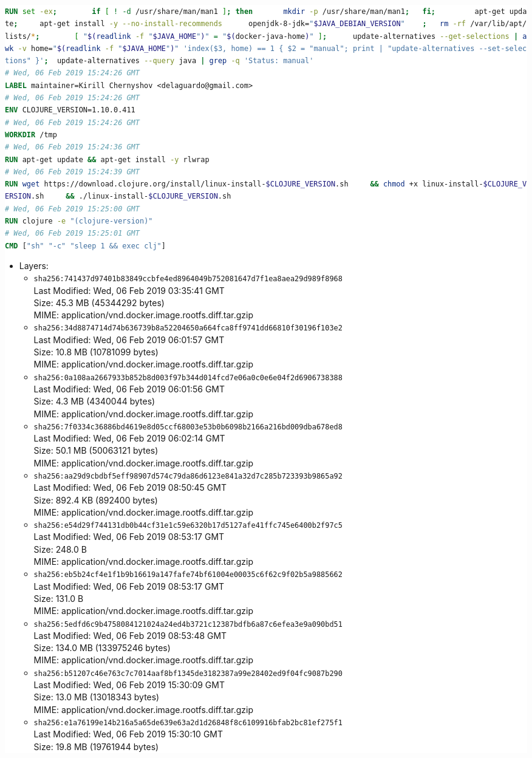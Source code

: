 ```dockerfile
RUN set -ex; 		if [ ! -d /usr/share/man/man1 ]; then 		mkdir -p /usr/share/man/man1; 	fi; 		apt-get update; 	apt-get install -y --no-install-recommends 		openjdk-8-jdk="$JAVA_DEBIAN_VERSION" 	; 	rm -rf /var/lib/apt/lists/*; 		[ "$(readlink -f "$JAVA_HOME")" = "$(docker-java-home)" ]; 		update-alternatives --get-selections | awk -v home="$(readlink -f "$JAVA_HOME")" 'index($3, home) == 1 { $2 = "manual"; print | "update-alternatives --set-selections" }'; 	update-alternatives --query java | grep -q 'Status: manual'
# Wed, 06 Feb 2019 15:24:26 GMT
LABEL maintainer=Kirill Chernyshov <delaguardo@gmail.com>
# Wed, 06 Feb 2019 15:24:26 GMT
ENV CLOJURE_VERSION=1.10.0.411
# Wed, 06 Feb 2019 15:24:26 GMT
WORKDIR /tmp
# Wed, 06 Feb 2019 15:24:36 GMT
RUN apt-get update && apt-get install -y rlwrap
# Wed, 06 Feb 2019 15:24:39 GMT
RUN wget https://download.clojure.org/install/linux-install-$CLOJURE_VERSION.sh     && chmod +x linux-install-$CLOJURE_VERSION.sh     && ./linux-install-$CLOJURE_VERSION.sh
# Wed, 06 Feb 2019 15:25:00 GMT
RUN clojure -e "(clojure-version)"
# Wed, 06 Feb 2019 15:25:01 GMT
CMD ["sh" "-c" "sleep 1 && exec clj"]
```

-	Layers:
	-	`sha256:741437d97401b83849ccbfe4ed8964049b752081647d7f1ea8aea29d989f8968`  
		Last Modified: Wed, 06 Feb 2019 03:35:41 GMT  
		Size: 45.3 MB (45344292 bytes)  
		MIME: application/vnd.docker.image.rootfs.diff.tar.gzip
	-	`sha256:34d8874714d74b636739b8a52204650a664fca8ff9741dd66810f30196f103e2`  
		Last Modified: Wed, 06 Feb 2019 06:01:57 GMT  
		Size: 10.8 MB (10781099 bytes)  
		MIME: application/vnd.docker.image.rootfs.diff.tar.gzip
	-	`sha256:0a108aa2667933b852b8d003f97b344d014fcd7e06a0c0e6e04f2d6906738388`  
		Last Modified: Wed, 06 Feb 2019 06:01:56 GMT  
		Size: 4.3 MB (4340044 bytes)  
		MIME: application/vnd.docker.image.rootfs.diff.tar.gzip
	-	`sha256:7f0334c36886bd4619e8d05ccf68003e53b0b6098b2166a216bd009dba678ed8`  
		Last Modified: Wed, 06 Feb 2019 06:02:14 GMT  
		Size: 50.1 MB (50063121 bytes)  
		MIME: application/vnd.docker.image.rootfs.diff.tar.gzip
	-	`sha256:aa29d9cbdbf5eff98907d574c79da86d6123e841a32d7c285b723393b9865a92`  
		Last Modified: Wed, 06 Feb 2019 08:50:45 GMT  
		Size: 892.4 KB (892400 bytes)  
		MIME: application/vnd.docker.image.rootfs.diff.tar.gzip
	-	`sha256:e54d29f744131db0b44cf31e1c59e6320b17d5127afe41ffc745e6400b2f97c5`  
		Last Modified: Wed, 06 Feb 2019 08:53:17 GMT  
		Size: 248.0 B  
		MIME: application/vnd.docker.image.rootfs.diff.tar.gzip
	-	`sha256:eb5b24cf4e1f1b9b16619a147fafe74bf61004e00035c6f62c9f02b5a9885662`  
		Last Modified: Wed, 06 Feb 2019 08:53:17 GMT  
		Size: 131.0 B  
		MIME: application/vnd.docker.image.rootfs.diff.tar.gzip
	-	`sha256:5edfd6c9b4758084121024a24ed4b3721c12387bdfb6a87c6efea3e9a090bd51`  
		Last Modified: Wed, 06 Feb 2019 08:53:48 GMT  
		Size: 134.0 MB (133975246 bytes)  
		MIME: application/vnd.docker.image.rootfs.diff.tar.gzip
	-	`sha256:b51207c46e763c7c7014aaf8bf1345de3182387a99e28402ed9f04fc9087b290`  
		Last Modified: Wed, 06 Feb 2019 15:30:09 GMT  
		Size: 13.0 MB (13018343 bytes)  
		MIME: application/vnd.docker.image.rootfs.diff.tar.gzip
	-	`sha256:e1a76199e14b216a5a65de639e63a2d1d26848f8c6109916bfab2bc81ef275f1`  
		Last Modified: Wed, 06 Feb 2019 15:30:10 GMT  
		Size: 19.8 MB (19761944 bytes)  